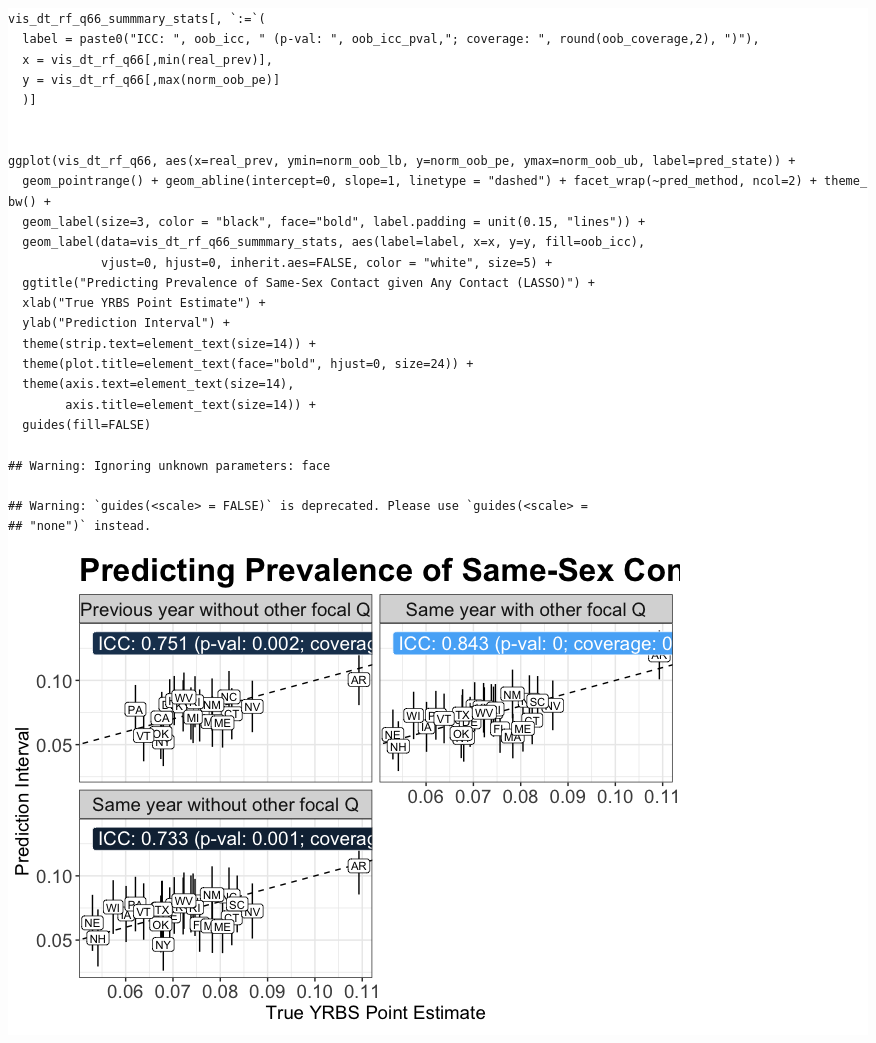     vis_dt_rf_q66_summmary_stats[, `:=`(
      label = paste0("ICC: ", oob_icc, " (p-val: ", oob_icc_pval,"; coverage: ", round(oob_coverage,2), ")"),
      x = vis_dt_rf_q66[,min(real_prev)],
      y = vis_dt_rf_q66[,max(norm_oob_pe)]
      )]
      

    ggplot(vis_dt_rf_q66, aes(x=real_prev, ymin=norm_oob_lb, y=norm_oob_pe, ymax=norm_oob_ub, label=pred_state)) + 
      geom_pointrange() + geom_abline(intercept=0, slope=1, linetype = "dashed") + facet_wrap(~pred_method, ncol=2) + theme_bw() + 
      geom_label(size=3, color = "black", face="bold", label.padding = unit(0.15, "lines")) +
      geom_label(data=vis_dt_rf_q66_summmary_stats, aes(label=label, x=x, y=y, fill=oob_icc), 
                 vjust=0, hjust=0, inherit.aes=FALSE, color = "white", size=5) +
      ggtitle("Predicting Prevalence of Same-Sex Contact given Any Contact (LASSO)") +
      xlab("True YRBS Point Estimate") +
      ylab("Prediction Interval") +
      theme(strip.text=element_text(size=14)) +
      theme(plot.title=element_text(face="bold", hjust=0, size=24)) +
      theme(axis.text=element_text(size=14),
            axis.title=element_text(size=14)) +
      guides(fill=FALSE)

    ## Warning: Ignoring unknown parameters: face

    ## Warning: `guides(<scale> = FALSE)` is deprecated. Please use `guides(<scale> =
    ## "none")` instead.

![](evaluate_loo_predictions_files/figure-markdown_strict/unnamed-chunk-16-1.png)
